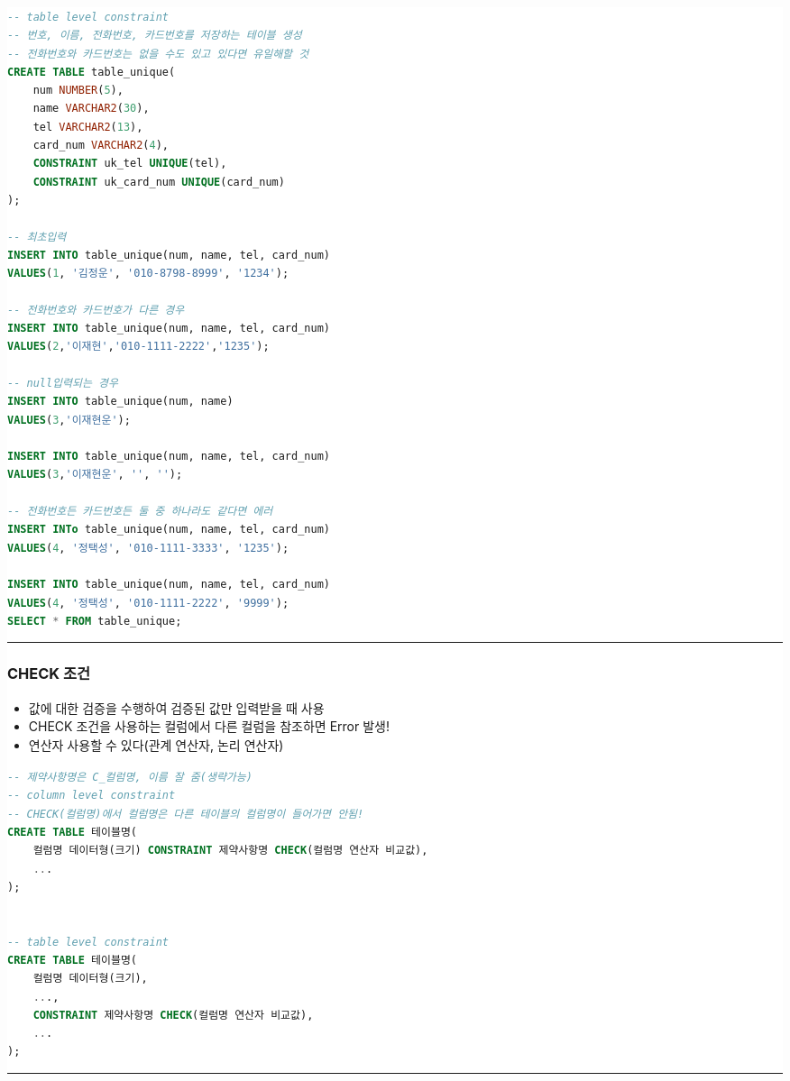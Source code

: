 ~~~sql
-- table level constraint
-- 번호, 이름, 전화번호, 카드번호를 저장하는 테이블 생성
-- 전화번호와 카드번호는 없을 수도 있고 있다면 유일해할 것
CREATE TABLE table_unique(
    num NUMBER(5),
    name VARCHAR2(30),
    tel VARCHAR2(13),
    card_num VARCHAR2(4),
    CONSTRAINT uk_tel UNIQUE(tel),
    CONSTRAINT uk_card_num UNIQUE(card_num)
);

-- 최초입력
INSERT INTO table_unique(num, name, tel, card_num)
VALUES(1, '김정운', '010-8798-8999', '1234');

-- 전화번호와 카드번호가 다른 경우
INSERT INTO table_unique(num, name, tel, card_num)
VALUES(2,'이재현','010-1111-2222','1235');

-- null입력되는 경우
INSERT INTO table_unique(num, name)
VALUES(3,'이재현운');

INSERT INTO table_unique(num, name, tel, card_num)
VALUES(3,'이재현운', '', '');

-- 전화번호든 카드번호든 둘 중 하나라도 같다면 에러
INSERT INTo table_unique(num, name, tel, card_num)
VALUES(4, '정택성', '010-1111-3333', '1235');

INSERT INTO table_unique(num, name, tel, card_num)
VALUES(4, '정택성', '010-1111-2222', '9999');
SELECT * FROM table_unique;
~~~

---


### CHECK 조건

* 값에 대한 검증을 수행하여 검증된 값만 입력받을 때 사용
* CHECK 조건을 사용하는 컬럼에서 다른 컬럼을 참조하면 Error 발생!
* 연산자 사용할 수 있다(관계 연산자, 논리 연산자)

~~~sql
-- 제약사항명은 C_컬럼명, 이름 잘 줌(생략가능)
-- column level constraint
-- CHECK(컬럼명)에서 컬럼명은 다른 테이블의 컬럼명이 들어가면 안됨!
CREATE TABLE 테이블명(
    컬럼명 데이터형(크기) CONSTRAINT 제약사항명 CHECK(컬럼명 연산자 비교값),
    ...
);


-- table level constraint
CREATE TABLE 테이블명(
    컬럼명 데이터형(크기),
    ...,
    CONSTRAINT 제약사항명 CHECK(컬럼명 연산자 비교값),
    ...
);
~~~

---